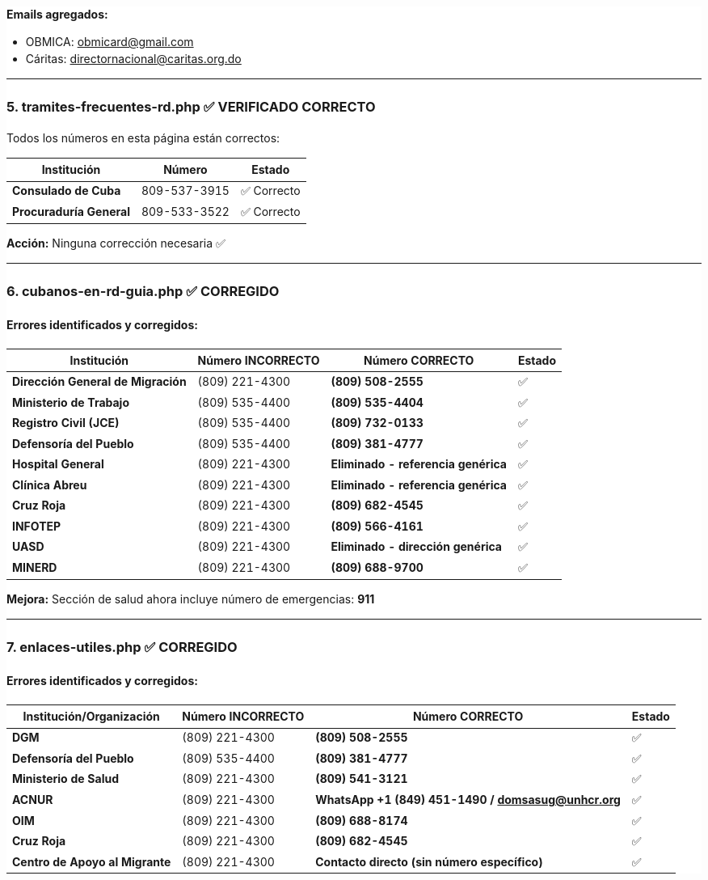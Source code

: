 **Emails agregados:**
- OBMICA: obmicard@gmail.com
- Cáritas: directornacional@caritas.org.do

---

### 5. **tramites-frecuentes-rd.php** ✅ VERIFICADO CORRECTO

Todos los números en esta página están correctos:

| Institución | Número | Estado |
|-------------|--------|---------|
| **Consulado de Cuba** | 809-537-3915 | ✅ Correcto |
| **Procuraduría General** | 809-533-3522 | ✅ Correcto |

**Acción:** Ninguna corrección necesaria ✅

---

### 6. **cubanos-en-rd-guia.php** ✅ CORREGIDO

#### Errores identificados y corregidos:

| Institución | Número INCORRECTO | Número CORRECTO | Estado |
|-------------|-------------------|-----------------|---------|
| **Dirección General de Migración** | (809) 221-4300 | **(809) 508-2555** | ✅ |
| **Ministerio de Trabajo** | (809) 535-4400 | **(809) 535-4404** | ✅ |
| **Registro Civil (JCE)** | (809) 535-4400 | **(809) 732-0133** | ✅ |
| **Defensoría del Pueblo** | (809) 535-4400 | **(809) 381-4777** | ✅ |
| **Hospital General** | (809) 221-4300 | **Eliminado - referencia genérica** | ✅ |
| **Clínica Abreu** | (809) 221-4300 | **Eliminado - referencia genérica** | ✅ |
| **Cruz Roja** | (809) 221-4300 | **(809) 682-4545** | ✅ |
| **INFOTEP** | (809) 221-4300 | **(809) 566-4161** | ✅ |
| **UASD** | (809) 221-4300 | **Eliminado - dirección genérica** | ✅ |
| **MINERD** | (809) 221-4300 | **(809) 688-9700** | ✅ |

**Mejora:** Sección de salud ahora incluye número de emergencias: **911**

---

### 7. **enlaces-utiles.php** ✅ CORREGIDO

#### Errores identificados y corregidos:

| Institución/Organización | Número INCORRECTO | Número CORRECTO | Estado |
|---------------------------|-------------------|-----------------|---------|
| **DGM** | (809) 221-4300 | **(809) 508-2555** | ✅ |
| **Defensoría del Pueblo** | (809) 535-4400 | **(809) 381-4777** | ✅ |
| **Ministerio de Salud** | (809) 221-4300 | **(809) 541-3121** | ✅ |
| **ACNUR** | (809) 221-4300 | **WhatsApp +1 (849) 451-1490 / domsasug@unhcr.org** | ✅ |
| **OIM** | (809) 221-4300 | **(809) 688-8174** | ✅ |
| **Cruz Roja** | (809) 221-4300 | **(809) 682-4545** | ✅ |
| **Centro de Apoyo al Migrante** | (809) 221-4300 | **Contacto directo (sin número específico)** | ✅ |
